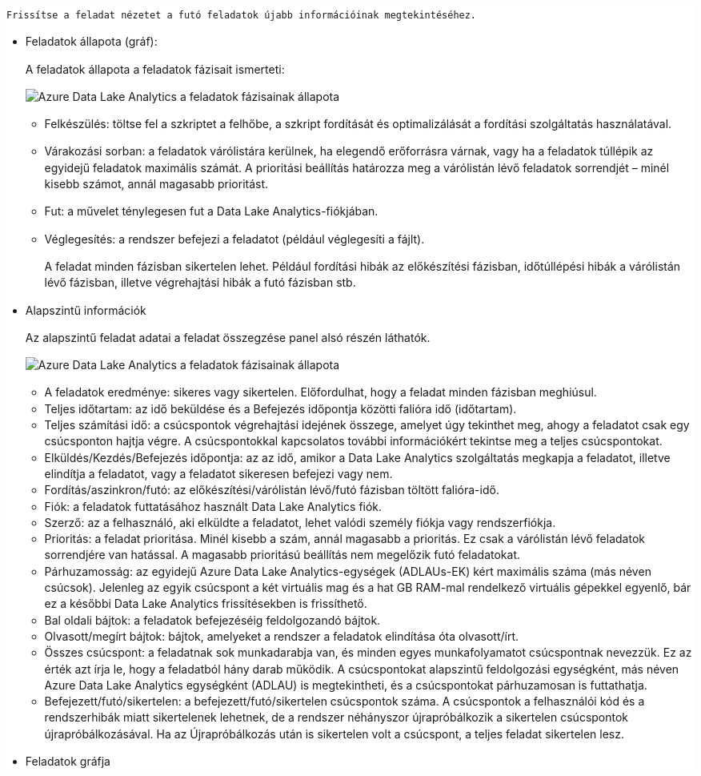     Frissítse a feladat nézetet a futó feladatok újabb információinak megtekintéséhez.
  
  * Feladatok állapota (gráf):
    
      A feladatok állapota a feladatok fázisait ismerteti:
    
      ![Azure Data Lake Analytics a feladatok fázisainak állapota](./media/data-lake-analytics-data-lake-tools-view-jobs/data-lake-tools-job-phases.png)
    
    * Felkészülés: töltse fel a szkriptet a felhőbe, a szkript fordítását és optimalizálását a fordítási szolgáltatás használatával.
    * Várakozási sorban: a feladatok várólistára kerülnek, ha elegendő erőforrásra várnak, vagy ha a feladatok túllépik az egyidejű feladatok maximális számát. A prioritási beállítás határozza meg a várólistán lévő feladatok sorrendjét – minél kisebb számot, annál magasabb prioritást.
    * Fut: a művelet ténylegesen fut a Data Lake Analytics-fiókjában.
    * Véglegesítés: a rendszer befejezi a feladatot (például véglegesíti a fájlt).
      
      A feladat minden fázisban sikertelen lehet. Például fordítási hibák az előkészítési fázisban, időtúllépési hibák a várólistán lévő fázisban, illetve végrehajtási hibák a futó fázisban stb.
  * Alapszintű információk
    
      Az alapszintű feladat adatai a feladat összegzése panel alsó részén láthatók.
    
      ![Azure Data Lake Analytics a feladatok fázisainak állapota](./media/data-lake-analytics-data-lake-tools-view-jobs/data-lake-tools-job-info.png)
    
    * A feladatok eredménye: sikeres vagy sikertelen. Előfordulhat, hogy a feladat minden fázisban meghiúsul.
    * Teljes időtartam: az idő beküldése és a Befejezés időpontja közötti falióra idő (időtartam).
    * Teljes számítási idő: a csúcspontok végrehajtási idejének összege, amelyet úgy tekinthet meg, ahogy a feladatot csak egy csúcsponton hajtja végre. A csúcspontokkal kapcsolatos további információkért tekintse meg a teljes csúcspontokat.
    * Elküldés/Kezdés/Befejezés időpontja: az az idő, amikor a Data Lake Analytics szolgáltatás megkapja a feladatot, illetve elindítja a feladatot, vagy a feladatot sikeresen befejezi vagy nem.
    * Fordítás/aszinkron/futó: az előkészítési/várólistán lévő/futó fázisban töltött falióra-idő.
    * Fiók: a feladatok futtatásához használt Data Lake Analytics fiók.
    * Szerző: az a felhasználó, aki elküldte a feladatot, lehet valódi személy fiókja vagy rendszerfiókja.
    * Prioritás: a feladat prioritása. Minél kisebb a szám, annál magasabb a prioritás. Ez csak a várólistán lévő feladatok sorrendjére van hatással. A magasabb prioritású beállítás nem megelőzik futó feladatokat.
    * Párhuzamosság: az egyidejű Azure Data Lake Analytics-egységek (ADLAUs-EK) kért maximális száma (más néven csúcsok). Jelenleg az egyik csúcspont a két virtuális mag és a hat GB RAM-mal rendelkező virtuális gépekkel egyenlő, bár ez a későbbi Data Lake Analytics frissítésekben is frissíthető.
    * Bal oldali bájtok: a feladatok befejezéséig feldolgozandó bájtok.
    * Olvasott/megírt bájtok: bájtok, amelyeket a rendszer a feladatok elindítása óta olvasott/írt.
    * Összes csúcspont: a feladatnak sok munkadarabja van, és minden egyes munkafolyamatot csúcspontnak nevezzük. Ez az érték azt írja le, hogy a feladatból hány darab működik. A csúcspontokat alapszintű feldolgozási egységként, más néven Azure Data Lake Analytics egységként (ADLAU) is megtekintheti, és a csúcspontokat párhuzamosan is futtathatja. 
    * Befejezett/futó/sikertelen: a befejezett/futó/sikertelen csúcspontok száma. A csúcspontok a felhasználói kód és a rendszerhibák miatt sikertelenek lehetnek, de a rendszer néhányszor újrapróbálkozik a sikertelen csúcspontok újrapróbálkozásával. Ha az Újrapróbálkozás után is sikertelen volt a csúcspont, a teljes feladat sikertelen lesz.
* Feladatok gráfja
  